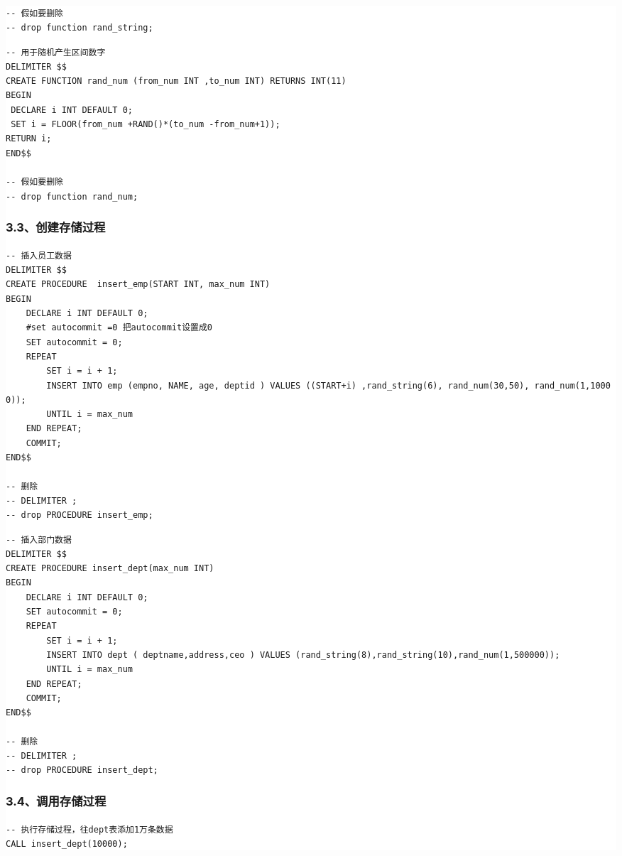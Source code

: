 ```
-- 假如要删除
-- drop function rand_string;
```
```
-- 用于随机产生区间数字
DELIMITER $$
CREATE FUNCTION rand_num (from_num INT ,to_num INT) RETURNS INT(11)
BEGIN   
 DECLARE i INT DEFAULT 0;  
 SET i = FLOOR(from_num +RAND()*(to_num -from_num+1));
RETURN i;  
END$$

-- 假如要删除
-- drop function rand_num;
```
### 3.3、创建存储过程
```
-- 插入员工数据
DELIMITER $$
CREATE PROCEDURE  insert_emp(START INT, max_num INT)
BEGIN  
    DECLARE i INT DEFAULT 0;   
    #set autocommit =0 把autocommit设置成0  
    SET autocommit = 0;    
    REPEAT  
        SET i = i + 1;  
        INSERT INTO emp (empno, NAME, age, deptid ) VALUES ((START+i) ,rand_string(6), rand_num(30,50), rand_num(1,10000));  
        UNTIL i = max_num  
    END REPEAT;  
    COMMIT;  
END$$
 
-- 删除
-- DELIMITER ;
-- drop PROCEDURE insert_emp;
```
```
-- 插入部门数据
DELIMITER $$
CREATE PROCEDURE insert_dept(max_num INT)
BEGIN  
    DECLARE i INT DEFAULT 0;   
    SET autocommit = 0;    
    REPEAT  
        SET i = i + 1;  
        INSERT INTO dept ( deptname,address,ceo ) VALUES (rand_string(8),rand_string(10),rand_num(1,500000));  
        UNTIL i = max_num  
    END REPEAT;  
    COMMIT;  
END$$
 
-- 删除
-- DELIMITER ;
-- drop PROCEDURE insert_dept;
```
### 3.4、调用存储过程
```
-- 执行存储过程，往dept表添加1万条数据
CALL insert_dept(10000); 

```